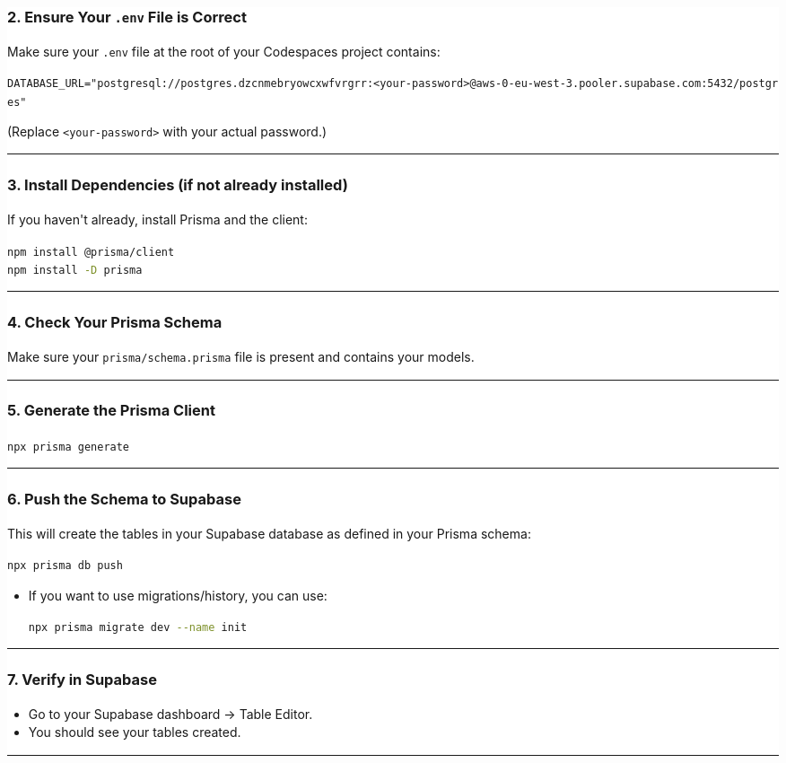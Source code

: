 
### 2. **Ensure Your `.env` File is Correct**

Make sure your `.env` file at the root of your Codespaces project contains:
```
DATABASE_URL="postgresql://postgres.dzcnmebryowcxwfvrgrr:<your-password>@aws-0-eu-west-3.pooler.supabase.com:5432/postgres"
```
(Replace `<your-password>` with your actual password.)

---

### 3. **Install Dependencies (if not already installed)**

If you haven't already, install Prisma and the client:
```sh
npm install @prisma/client
npm install -D prisma
```

---

### 4. **Check Your Prisma Schema**

Make sure your `prisma/schema.prisma` file is present and contains your models.

---

### 5. **Generate the Prisma Client**

```sh
npx prisma generate
```

---

### 6. **Push the Schema to Supabase**

This will create the tables in your Supabase database as defined in your Prisma schema:
```sh
npx prisma db push
```
- If you want to use migrations/history, you can use:
  ```sh
  npx prisma migrate dev --name init
  ```

---

### 7. **Verify in Supabase**

- Go to your Supabase dashboard → Table Editor.
- You should see your tables created.

---
